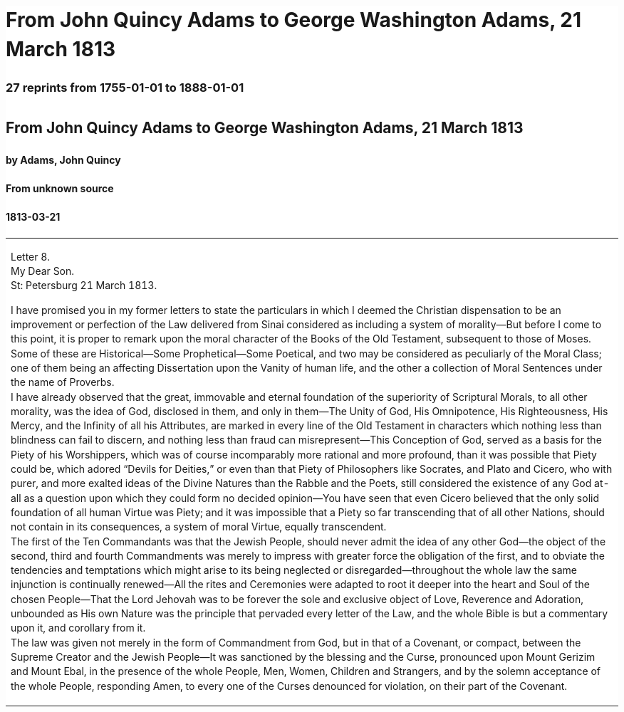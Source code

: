 
# From John Quincy Adams to George Washington Adams, 21 March 1813

### 27 reprints from 1755-01-01 to 1888-01-01

## From John Quincy Adams to George Washington Adams, 21 March 1813

#### by Adams, John Quincy

#### From unknown source

#### 1813-03-21

<table style="width: 100%;"><tr><td style="width: 50%">

Letter 8.  
My Dear Son.  
St: Petersburg 21 March 1813.  
  
I have promised you in my former letters to state the particulars in which I deemed the Christian dispensation to be an improvement or perfection of the Law delivered from Sinai considered as including a system of morality—But before I come to this point, it is proper to remark upon the moral character of the Books of the Old Testament, subsequent to those of Moses. Some of these are Historical—Some Prophetical—Some Poetical, and two may be considered as peculiarly of the Moral Class; one of them being an affecting Dissertation upon the Vanity of human life, and the other a collection of Moral Sentences under the name of Proverbs.  
I have already observed that the great, immovable and eternal foundation of the superiority of Scriptural Morals, to all other morality, was the idea of God, disclosed in them, and only in them—The Unity of God, His Omnipotence, His Righteousness, His Mercy, and the Infinity of all his Attributes, are marked in every line of the Old Testament in characters which nothing less than blindness can fail to discern, and nothing less than fraud can misrepresent—This Conception of God, served as a basis for the Piety of his Worshippers, which was of course incomparably more rational and more profound, than it was possible that Piety could be, which adored “Devils for Deities,” or even than that Piety of Philosophers like Socrates, and Plato and Cicero, who with purer, and more exalted ideas of the Divine Natures than the Rabble and the Poets, still considered the existence of any God at-all as a question upon which they could form no decided opinion—You have seen that even Cicero believed that the only solid foundation of all human Virtue was Piety; and it was impossible that a Piety so far transcending that of all other Nations, should not contain in its consequences, a system of moral Virtue, equally transcendent.  
The first of the Ten Commandants was that the Jewish People, should never admit the idea of any other God—the object of the second, third and fourth Commandments was merely to impress with greater force the obligation of the first, and to obviate the tendencies and temptations which might arise to its being neglected or disregarded—throughout the whole law the same injunction is continually renewed—All the rites and Ceremonies were adapted to root it deeper into the heart and Soul of the chosen People—That the Lord Jehovah was to be forever the sole and exclusive object of Love, Reverence and Adoration, unbounded as His own Nature was the principle that pervaded every letter of the Law, and the whole Bible is but a commentary upon it, and corollary from it.  
The law was given not merely in the form of Commandment from God, but in that of a Covenant, or compact, between the Supreme Creator and the Jewish People—It was sanctioned by the blessing and the Curse, pronounced upon Mount Gerizim and Mount Ebal, in the presence of the whole People, Men, Women, Children and Strangers, and by the solemn acceptance of the whole People, responding Amen, to every one of the Curses denounced for violation, on their part of the Covenant.  